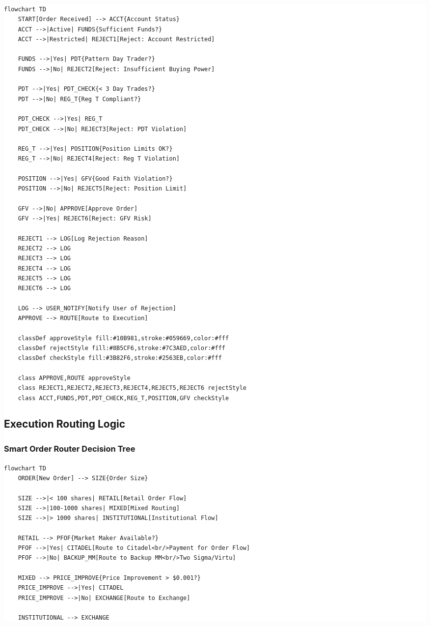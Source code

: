 ```mermaid
flowchart TD
    START[Order Received] --> ACCT{Account Status}
    ACCT -->|Active| FUNDS{Sufficient Funds?}
    ACCT -->|Restricted| REJECT1[Reject: Account Restricted]

    FUNDS -->|Yes| PDT{Pattern Day Trader?}
    FUNDS -->|No| REJECT2[Reject: Insufficient Buying Power]

    PDT -->|Yes| PDT_CHECK{< 3 Day Trades?}
    PDT -->|No| REG_T{Reg T Compliant?}

    PDT_CHECK -->|Yes| REG_T
    PDT_CHECK -->|No| REJECT3[Reject: PDT Violation]

    REG_T -->|Yes| POSITION{Position Limits OK?}
    REG_T -->|No| REJECT4[Reject: Reg T Violation]

    POSITION -->|Yes| GFV{Good Faith Violation?}
    POSITION -->|No| REJECT5[Reject: Position Limit]

    GFV -->|No| APPROVE[Approve Order]
    GFV -->|Yes| REJECT6[Reject: GFV Risk]

    REJECT1 --> LOG[Log Rejection Reason]
    REJECT2 --> LOG
    REJECT3 --> LOG
    REJECT4 --> LOG
    REJECT5 --> LOG
    REJECT6 --> LOG

    LOG --> USER_NOTIFY[Notify User of Rejection]
    APPROVE --> ROUTE[Route to Execution]

    classDef approveStyle fill:#10B981,stroke:#059669,color:#fff
    classDef rejectStyle fill:#8B5CF6,stroke:#7C3AED,color:#fff
    classDef checkStyle fill:#3B82F6,stroke:#2563EB,color:#fff

    class APPROVE,ROUTE approveStyle
    class REJECT1,REJECT2,REJECT3,REJECT4,REJECT5,REJECT6 rejectStyle
    class ACCT,FUNDS,PDT,PDT_CHECK,REG_T,POSITION,GFV checkStyle
```

## Execution Routing Logic

### Smart Order Router Decision Tree

```mermaid
flowchart TD
    ORDER[New Order] --> SIZE{Order Size}

    SIZE -->|< 100 shares| RETAIL[Retail Order Flow]
    SIZE -->|100-1000 shares| MIXED[Mixed Routing]
    SIZE -->|> 1000 shares| INSTITUTIONAL[Institutional Flow]

    RETAIL --> PFOF{Market Maker Available?}
    PFOF -->|Yes| CITADEL[Route to Citadel<br/>Payment for Order Flow]
    PFOF -->|No| BACKUP_MM[Route to Backup MM<br/>Two Sigma/Virtu]

    MIXED --> PRICE_IMPROVE{Price Improvement > $0.001?}
    PRICE_IMPROVE -->|Yes| CITADEL
    PRICE_IMPROVE -->|No| EXCHANGE[Route to Exchange]

    INSTITUTIONAL --> EXCHANGE
```